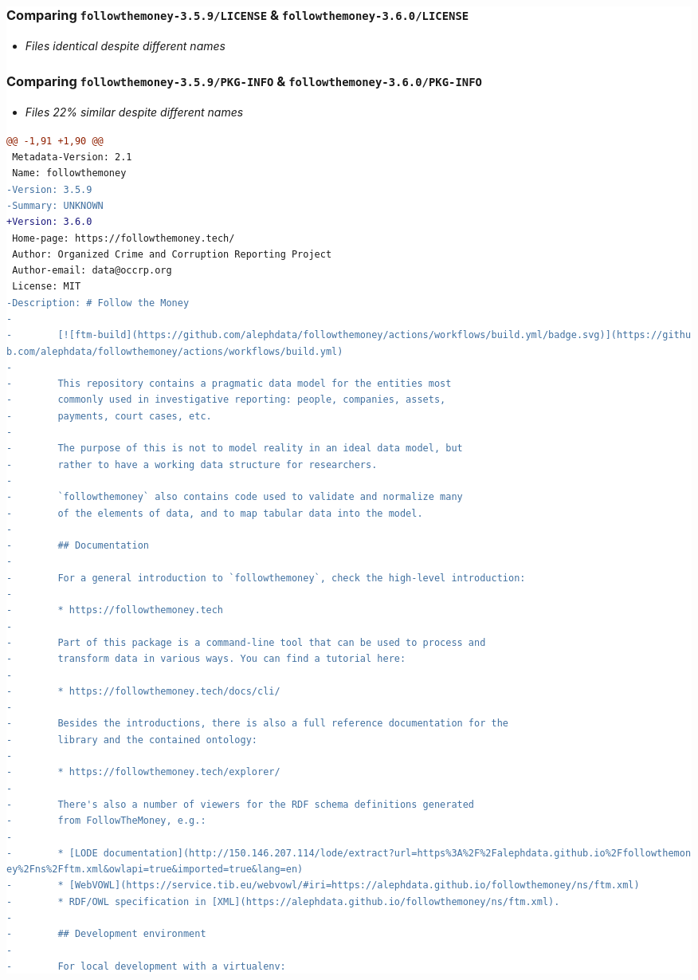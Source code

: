 ### Comparing `followthemoney-3.5.9/LICENSE` & `followthemoney-3.6.0/LICENSE`

 * *Files identical despite different names*

### Comparing `followthemoney-3.5.9/PKG-INFO` & `followthemoney-3.6.0/PKG-INFO`

 * *Files 22% similar despite different names*

```diff
@@ -1,91 +1,90 @@
 Metadata-Version: 2.1
 Name: followthemoney
-Version: 3.5.9
-Summary: UNKNOWN
+Version: 3.6.0
 Home-page: https://followthemoney.tech/
 Author: Organized Crime and Corruption Reporting Project
 Author-email: data@occrp.org
 License: MIT
-Description: # Follow the Money
-        
-        [![ftm-build](https://github.com/alephdata/followthemoney/actions/workflows/build.yml/badge.svg)](https://github.com/alephdata/followthemoney/actions/workflows/build.yml)
-        
-        This repository contains a pragmatic data model for the entities most
-        commonly used in investigative reporting: people, companies, assets,
-        payments, court cases, etc.
-        
-        The purpose of this is not to model reality in an ideal data model, but
-        rather to have a working data structure for researchers.
-        
-        `followthemoney` also contains code used to validate and normalize many
-        of the elements of data, and to map tabular data into the model.
-        
-        ## Documentation
-        
-        For a general introduction to `followthemoney`, check the high-level introduction:
-        
-        * https://followthemoney.tech
-        
-        Part of this package is a command-line tool that can be used to process and
-        transform data in various ways. You can find a tutorial here:
-        
-        * https://followthemoney.tech/docs/cli/
-        
-        Besides the introductions, there is also a full reference documentation for the
-        library and the contained ontology: 
-        
-        * https://followthemoney.tech/explorer/
-        
-        There's also a number of viewers for the RDF schema definitions generated
-        from FollowTheMoney, e.g.:
-        
-        * [LODE documentation](http://150.146.207.114/lode/extract?url=https%3A%2F%2Falephdata.github.io%2Ffollowthemoney%2Fns%2Fftm.xml&owlapi=true&imported=true&lang=en)
-        * [WebVOWL](https://service.tib.eu/webvowl/#iri=https://alephdata.github.io/followthemoney/ns/ftm.xml)
-        * RDF/OWL specification in [XML](https://alephdata.github.io/followthemoney/ns/ftm.xml).
-        
-        ## Development environment
-        
-        For local development with a virtualenv:
```